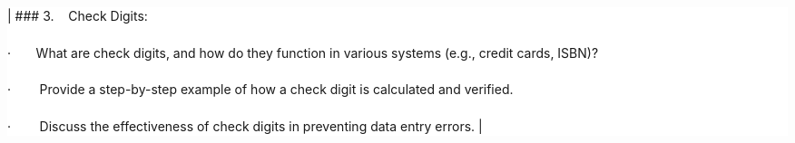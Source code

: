 | ### 3.    Check Digits:<br><br>·       What are check digits, and how do they function in various systems (e.g., credit cards, ISBN)?<br><br>·        Provide a step-by-step example of how a check digit is calculated and verified.<br><br>·        Discuss the effectiveness of check digits in preventing data entry errors.
|